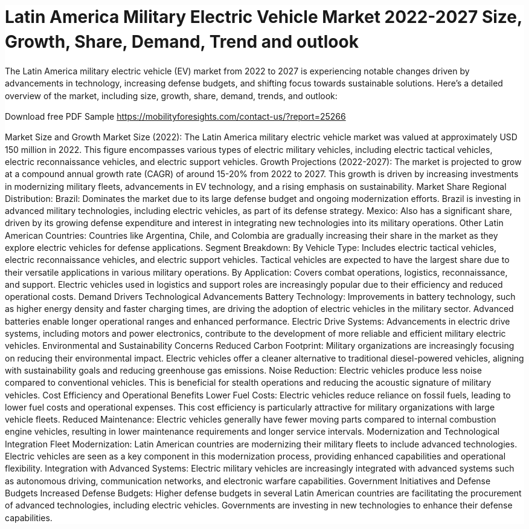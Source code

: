 # Latin America Military Electric Vehicle Market 2022-2027 Size, Growth, Share, Demand, Trend and outlook
The Latin America military electric vehicle (EV) market from 2022 to 2027 is experiencing notable changes driven by advancements in technology, increasing defense budgets, and shifting focus towards sustainable solutions. Here’s a detailed overview of the market, including size, growth, share, demand, trends, and outlook:


Download free PDF Sample https://mobilityforesights.com/contact-us/?report=25266 

Market Size and Growth
Market Size (2022): The Latin America military electric vehicle market was valued at approximately USD 150 million in 2022. This figure encompasses various types of electric military vehicles, including electric tactical vehicles, electric reconnaissance vehicles, and electric support vehicles.
Growth Projections (2022-2027): The market is projected to grow at a compound annual growth rate (CAGR) of around 15-20% from 2022 to 2027. This growth is driven by increasing investments in modernizing military fleets, advancements in EV technology, and a rising emphasis on sustainability.
Market Share
Regional Distribution:
Brazil: Dominates the market due to its large defense budget and ongoing modernization efforts. Brazil is investing in advanced military technologies, including electric vehicles, as part of its defense strategy.
Mexico: Also has a significant share, driven by its growing defense expenditure and interest in integrating new technologies into its military operations.
Other Latin American Countries: Countries like Argentina, Chile, and Colombia are gradually increasing their share in the market as they explore electric vehicles for defense applications.
Segment Breakdown:
By Vehicle Type: Includes electric tactical vehicles, electric reconnaissance vehicles, and electric support vehicles. Tactical vehicles are expected to have the largest share due to their versatile applications in various military operations.
By Application: Covers combat operations, logistics, reconnaissance, and support. Electric vehicles used in logistics and support roles are increasingly popular due to their efficiency and reduced operational costs.
Demand Drivers
Technological Advancements
Battery Technology: Improvements in battery technology, such as higher energy density and faster charging times, are driving the adoption of electric vehicles in the military sector. Advanced batteries enable longer operational ranges and enhanced performance.
Electric Drive Systems: Advancements in electric drive systems, including motors and power electronics, contribute to the development of more reliable and efficient military electric vehicles.
Environmental and Sustainability Concerns
Reduced Carbon Footprint: Military organizations are increasingly focusing on reducing their environmental impact. Electric vehicles offer a cleaner alternative to traditional diesel-powered vehicles, aligning with sustainability goals and reducing greenhouse gas emissions.
Noise Reduction: Electric vehicles produce less noise compared to conventional vehicles. This is beneficial for stealth operations and reducing the acoustic signature of military vehicles.
Cost Efficiency and Operational Benefits
Lower Fuel Costs: Electric vehicles reduce reliance on fossil fuels, leading to lower fuel costs and operational expenses. This cost efficiency is particularly attractive for military organizations with large vehicle fleets.
Reduced Maintenance: Electric vehicles generally have fewer moving parts compared to internal combustion engine vehicles, resulting in lower maintenance requirements and longer service intervals.
Modernization and Technological Integration
Fleet Modernization: Latin American countries are modernizing their military fleets to include advanced technologies. Electric vehicles are seen as a key component in this modernization process, providing enhanced capabilities and operational flexibility.
Integration with Advanced Systems: Electric military vehicles are increasingly integrated with advanced systems such as autonomous driving, communication networks, and electronic warfare capabilities.
Government Initiatives and Defense Budgets
Increased Defense Budgets: Higher defense budgets in several Latin American countries are facilitating the procurement of advanced technologies, including electric vehicles. Governments are investing in new technologies to enhance their defense capabilities.